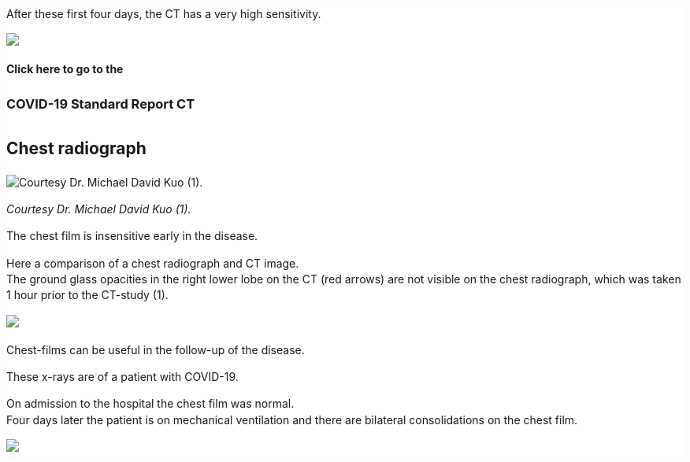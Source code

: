 After these first four days, the CT has a very high sensitivity.








![](/assets/template.png)




**Click here to go to the**

### COVID-19 Standard Report CT







Chest radiograph
----------------





![Courtesy Dr. Michael David Kuo (1).](/img/containers/main/./2-chest-filmb.jpg/eb0fdc9725f9b7090d5ac71d36d17fb3.jpg)

*Courtesy Dr. Michael David Kuo (1).*



The chest film is insensitive early in the disease.

Here a comparison of a chest radiograph and CT image.  
The ground glass opacities in the right lower lobe on the CT (red arrows) are not visible on the chest radiograph, which was taken 1 hour prior to the CT-study (1). 








![](/img/containers/main/./2-chest-film-1584608830.jpg/90710326be98f1636b428e223a487e49.jpg)




Chest-films can be useful in the follow-up of the disease.

These x-rays are of a patient with COVID-19.

On admission to the hospital the chest film was normal.  
Four days later the patient is on mechanical ventilation and there are bilateral consolidations on the chest film.








![](/assets/2-chest-filmc.jpg)
